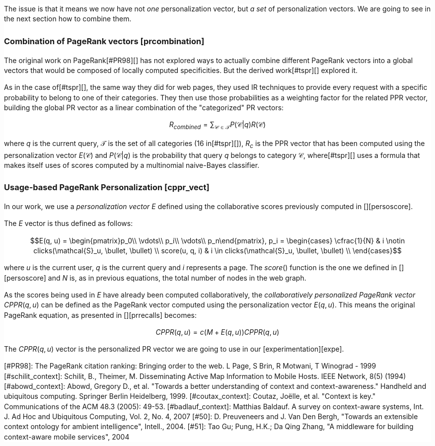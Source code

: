 The issue is that it means we now have not _one_ personalization vector, but _a set_ of personalization vectors. We are
going to see in the next section how to combine them.

### Combination of PageRank vectors [prcombination]

The original work on PageRank[#PR98][] has not explored ways to actually combine different PageRank vectors into a
global vectors that would be composed of locally computed specificities. But the derived work[#tspr][] explored it. 

As in the case of[#tspr][], the same way they did for web pages, they used IR techniques to provide every request with a
specific probability to belong to one of their categories. They then use those probabilities as a weighting factor for
the related PPR vector, building the global PR vector as a linear combination of the "categorized" PR vectors:

$$R_{combined} = \sum_{\mathcal{C} \in \mathcal{T}}{P(\mathcal{C}|q)R(\mathcal{C})}$$

where $q$ is the current query, $\mathcal{T}$ is the set of all categories (16 in[#tspr][]), $R_c$ is the PPR vector
that  has been computed using the personalization vector $E(\mathcal{C})$ and $P(\mathcal{C}|q)$ is the probability that
query $q$ belongs to category $\mathcal{C}$, where[#tspr][] uses a formula that makes itself uses of scores computed by
a multinomial naive-Bayes classifier.

### Usage-based PageRank Personalization [cppr_vect]

In our work, we use a _personalization vector_ $E$ defined using the collaborative scores previously computed in
[][persoscore].

The $E$ vector is thus defined as follows:

$$E(q, u) = \begin{pmatrix}p_0\\ \vdots\\ p_i\\ \vdots\\ p_n\end{pmatrix},
p_i = \begin{cases}
\cfrac{1}{N} & i \notin clicks(\mathcal{S}_u, \bullet, \bullet) \\
score(u, q, i) & i \in  clicks(\mathcal{S}_u, \bullet, \bullet) \\
\end{cases}$$

where $u$ is the current user, $q$ is the current query and $i$ represents a page. The $score()$ function is the one we 
defined in [][persoscore] and $N$ is, as in previous equations, the total number of nodes in the web graph.

As the scores being used in $E$ have already been computed collaboratively, the _collaboratively personalized PageRank vector_ 
$CPPR(q, u)$ can be defined as the PageRank vector computed using the personalization vector $E(q, u)$. This means the 
original PageRank equation, as presented in [][prrecalls] becomes:

$$CPPR(q, u) = c (M + E(q, u)) CPPR(q, u)$$

The $CPPR(q, u)$ vector is the personalized PR vector we are going to use in our [experimentation][expe]. 


[#PR98]: The PageRank citation ranking: Bringing order to the web. L Page, S Brin, R Motwani, T Winograd - 1999
[#schilit_context]: Schilit, B., Theimer, M. Disseminating Active Map Information to Mobile Hosts. IEEE Network, 8(5) (1994)
[#abowd_context]: Abowd, Gregory D., et al. "Towards a better understanding of context and context-awareness." Handheld and ubiquitous computing. Springer Berlin Heidelberg, 1999.
[#coutax_context]: Coutaz, Joëlle, et al. "Context is key." Communications of the ACM 48.3 (2005): 49-53.
[#badlauf_context]: Matthias Baldauf. A survey on context-aware systems, Int. J. Ad Hoc and Ubiquitous Computing, Vol. 2, No. 4, 2007
[#50]: D. Preuveneers and J. Van Den Bergh, "Towards an extensible context ontology for ambient intelligence", Intell., 2004.
[#51]: Tao Gu; Pung, H.K.; Da Qing Zhang, "A middleware for building context-aware mobile services", 2004
[^pizzagoogle]: "pizza" on Google.com returns $203,000,000$ results as of August $21^{th}$, 2014.
[#armstrong]: Robert Armstrong, Dayne Freitag, Thorsten Joachims, and Tom Mitchell. WebWatcher: a learning apprentice
[#bollacker]: Kurt D. Bollacker, Steve Lawrence, and C. Lee Giles. A system for automatic personalized tracking of
[#kim]: Hyoung R. Kim and Philip K. Chan. Learning implicit user interest hierarchy for context in personalization. In
[#shen]: Xuehua Shen, Bin Tan, and Chengxiang Zhai. Implicit user modeling for personalized search. In Proceedings of
[#abel]: Fabian Abel, Qi Gao, Geert-Jan Houben, and Ke Tao. Semantic enrichment of twitter posts for user profile
[#kobsabgp]: Alfred Kobsa and Wolfgang Pohl. The user modeling shell system BGP-MS. User Modeling and User-Adapted
[#middleton]: Stuart E Middleton, N. R Shadbolt, and D. C De Roure. Ontological user profiling in recommender systems.
[#profile_fang]: F. Liu and C. Yu, "Personalized Web Search by Mapping User Queries to Categories", 2002.
[#pitkow_persosearch]: James Pitkow et. al., Personalized search. Commun. ACM 45, 9, 2002
[#pazzani_profile]: M. Pazzani, "Learning and Revising User Profiles : The Identification of Interesting Web Sites", 1997.
[#rulediscovery]: S. W. Ave, "Effective Personalization Based on Association Rule Discovery from Web Usage Data."
[#channelswebreco]: J. Li and O. R. Za, "Using Distinctive Information Channels for a Mission-based Web Recommender
[#eirinaki]: M. Eirinaki, M. Vazirgiannis.: Web Mining for Web Personalization ACM Transactions on Internet Technologies (ACM
[#eexcess]: J. Schlötterer, C. Seifert, and M. Granitzer, "Web-based Just-In-Time Retrieval for Cultural Content."
[#8]: M. Balabanovic and Y. Shoham, "Fab: Content-Based, Collaborative Recommendation," Comm. ACM, vol.  40, no. 3, pp.
[#10]: N. Littlestone and M. Warmuth, "The Weighted Majority Algorithm," Information and Computation, vol. 108, no. 2,
[#11]: D. Goldberg, D. Nichols, B.M. Oki, and D. Terry, "Using Collaborative Filtering to Weave an Information
[#cchb10]: Mark J. Carman, Fabio Crestani, Morgan Harvey, and Mark Baillie. Towards query log based personalization
[#hybridsurvey]: Burke, Robin. "Hybrid recommender systems: Survey and experiments." User modeling and user-adapted
[#empanalcf]: Breese, John S., David Heckerman, and Carl Kadie. "Empirical analysis of predictive algorithms for
[#adomavicius]: Adomavicius and Tuzhilin. Toward the next Generation of Recommender Systems: A  survey of the
[#40]: Y.­H. Chien and E.I. George, "A Bayesian  Model for Collaborative Filtering," Proc.  Seventh Int'l Workshop
[#41]: L. Getoor and M. Sahami, "Using  Probabilistic Relational Models for  Collaborative Filtering," Proc. Workshop
[#42]: D. Pavlov and D. Pennock, “A Maximum  Entropy Approach to Collaborative  Filtering in Dynamic, Sparse,
[relwork_personalized_pr_pr98]: relwork_personalized_pr_pr98.png
[#folksrank]: A. Hotho, J. Robert, C. Schmitz, and G. Stumme, "FolkRank : A Ranking Algorithm for Folksonomies", pp. 2–5.
[#groupme]: F. Abel, M. Frank, N. Henze, D. Krause, D. Plappert, and P. Siehndel, "GroupMe ! - Where Semantic Web meets
[#socialpr]: Bao, S., Xue, G., Wu, X., Yu, Y., Fei, B., Su, Z.: Optimizing Web Search using Social An-
[#abelfolks]: Optimizing search and ranking in folksonomy systems by exploiting context information. By F. Abel, N.
[#predictpath]: M. Eirinaki, M. Vazirgiannis, and D. Kapogiannis, "Web path recommendations based on page ranking
[#lyes]: L. Limam, "Usage-Driven Unified Model for User Profile and Data Source Profile Extraction", 2014.
[#ODP]: "DMOZ, The Open Directory", http://dmoz.org/, last visited 14 Sept. 2014
[#kddcup2005]: "KDD Cup 2005: Internet user search query categorization", http://www.sigkdd.org/kdd-cup-2005-internet-user-search-query-categorization, last visited 14 Sept. 2014
[^aolreadme]: http://www.gregsadetsky.com/aol-data/U500k_README.txt (last visited 14 Sept. 2014)
[#picturesearch]: Greg Pass, Abdur Chowdhury, and Cayley Torgeson. A picture of search. In Proceedings of the 1st
[clicksdistrib]: aol_logs_clicks_distribution.png
[clicksdistrib2]: aol_logs_clicks_distribution_percentage.png
[clicksdistrib3]: aol_logs_clicks_distribution_on_queries.png
[clicksdistrib4]: aol_logs_clicks_distribution_on_queries_percentage.png
[queriesdistrib1]: aol_logs_queries_distribution.png
[queriesdistrib2]: aol_logs_queries_distribution_percentage.png
[clicksavgdistrib1]: aol_logs_avg_click_per_query_users_distribution.png
[clicksavgdistrib_histo]: aol_logs_avg_click_per_query_users_distribution_histogram_percentage_interval_10.png
[clickentropychaotic]: click_entropy_distribution_chaotic.png
[clickentropy_histogram]: click_entropy_distribution_on_queries.png
[clickentropy_comparison]: click_entropy_distribution_comparison.png width=200px
[clickentropy_comparison_previouswork]: click_entropy_distribution_comparison_previous_work.png width=200px
[thisisatrick]: this_is_a_trick_to_display_a_figure_caption_under_the_two_previous_images
[clicksperrankfig]: item_rank_clicks_distribution.png
[itemsrankfig]: item_rank_clicks_distribution_cumulative_percentage.png
[#sogou]: "Sogou laboratory data download - user query logs", http://www.sogou.com/labs/dl/q.html, last visited 14 Sept. 2014
[#yandex]: "Data - Personalized Web Search Challenge | Kaggle", http://www.kaggle.com/c/yandex-personalized-web-search-challenge/data, last visited 14 Sept. 2014
[#ndcg]: Kalervo Jarvelin, Jaana Kekalainen: Cumulated gain-based evaluation of IR techniques. ACM Transactions on
[#largescaleeval]: Z. Dou, "A Large-scale Evaluation and Analysis of Personalized Search Strategies," pp. 581–590, 2007.
[#longshortclicks]: P. N. Bennett, R. W. White, W. Chu, S. T. Dumais, P. Bailey, F. Borisyuk, and X. Cui,  "Modeling the
[#kagchallenge]: Kaggle Yandex "Personalized Search Challenge", 2014, https://www.kaggle.com/c/yandex-personalized-web-search-challenge
[#webbase]: Hirai, Jun, et al. "WebBase: A repository of web pages." Computer Networks 33.1 (2000): 277-293., 
[#webgraphuk]: "Laboratory for Web Algorithmics", http://law.di.unimi.it/datasets.php, last visited 14 Sept. 2014
[#webarchives]: "80 terabytes of archived web crawl data available for research", http://blog.archive.org/2012/10/26/80-terabytes-of-archived-web-crawl-data-available-for-research/, last visited 14 Sept. 2014
[#amazoncrawl]: "Common Crawl Corpus", http://aws.amazon.com/datasets/41740, last visited 14 Sept. 2014
[#commoncrawl]: "CommonCrawl", Common Crawl Organization, http://commoncrawl.org/, last visited 14 Sept. 2014
[#lemur]: "The ClueWeb09 Dataset", Lemur Project, http://lemurproject.org/clueweb09.php/index.php#Services, last visited 14 Sept. 2014
[#scrapy]: "Scrapy | An open source web scraping framework for Python", Scrapy Project, http://scrapy.org, last visited 14 Sept. 2014
[web_se_simple_diagram]: search_engine_web_crawl_simple_diagram.png
[#terrierir]: "Terrier IR Platform V4.0", University Of Glasgow, http://terrier.org/, last visited 14 Sept. 2014
[#luceneir]: "Ultra-fast Search Library and Server", http://lucene.apache.org/, last visited 14 Sept. 2014
[#solr]: "Apache Solr", http://lucene.apache.org/solr/, last visited 14 Sept. 2014
[#es]: "Elasticsearch.org Open Source Distributed Real Time Search", ElasticSearch, http://elasticsearch.org/, last visited 14 Sept. 2014
[#nutch]: "Apache Nutch", http://nutch.apache.org/, last visited 14 Sept. 2014